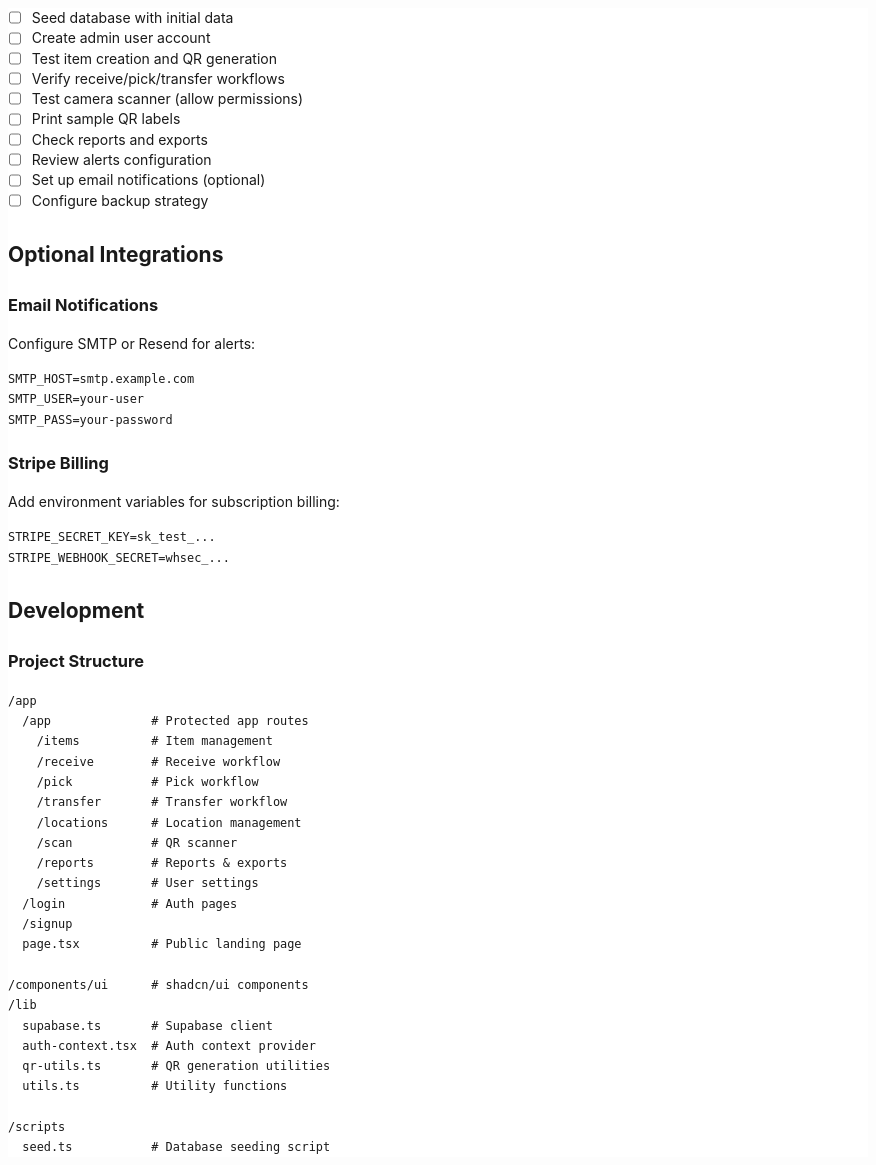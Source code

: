 - [ ] Seed database with initial data
- [ ] Create admin user account
- [ ] Test item creation and QR generation
- [ ] Verify receive/pick/transfer workflows
- [ ] Test camera scanner (allow permissions)
- [ ] Print sample QR labels
- [ ] Check reports and exports
- [ ] Review alerts configuration
- [ ] Set up email notifications (optional)
- [ ] Configure backup strategy

## Optional Integrations

### Email Notifications

Configure SMTP or Resend for alerts:

```
SMTP_HOST=smtp.example.com
SMTP_USER=your-user
SMTP_PASS=your-password
```

### Stripe Billing

Add environment variables for subscription billing:

```
STRIPE_SECRET_KEY=sk_test_...
STRIPE_WEBHOOK_SECRET=whsec_...
```

## Development

### Project Structure

```
/app
  /app              # Protected app routes
    /items          # Item management
    /receive        # Receive workflow
    /pick           # Pick workflow
    /transfer       # Transfer workflow
    /locations      # Location management
    /scan           # QR scanner
    /reports        # Reports & exports
    /settings       # User settings
  /login            # Auth pages
  /signup
  page.tsx          # Public landing page

/components/ui      # shadcn/ui components
/lib
  supabase.ts       # Supabase client
  auth-context.tsx  # Auth context provider
  qr-utils.ts       # QR generation utilities
  utils.ts          # Utility functions

/scripts
  seed.ts           # Database seeding script
```
